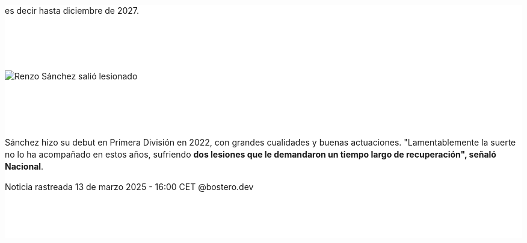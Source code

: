 es decir hasta diciembre de 2027.</p><div style='height: 75px;'></div><img alt="Renzo Sánchez salió lesionado" data-td-src-property="https://media.elobservador.com.uy/p/b043974581a271722d4ef84291a18539/adjuntos/362/imagenes/100/482/0100482873/1000x0/smart/renzo-sanchez-salio-lesionado.webp" height="undefined" id="527933-Libre-2124631413_embed" src="https://media.elobservador.com.uy/p/b043974581a271722d4ef84291a18539/adjuntos/362/imagenes/100/482/0100482873/1000x0/smart/renzo-sanchez-salio-lesionado.webp" title="Renzo Sánchez salió lesionado" width="100%"/><div style='height: 75px;'></div><p>Sánchez hizo su debut en Primera División en 2022, con grandes cualidades y buenas actuaciones. "Lamentablemente la suerte no lo ha acompañado en estos años, sufriendo <strong>dos lesiones que le demandaron un tiempo largo de recuperación", señaló Nacional</strong>.</p><div class='info_rastreador text-muted'><p class='text-muted post-date-font mt-3 mb-2'>Noticia rastreada 13 de marzo  2025  -  16:00 CET @bostero.dev</p></div>
<div style='height: 60px;'></div>
</html>
